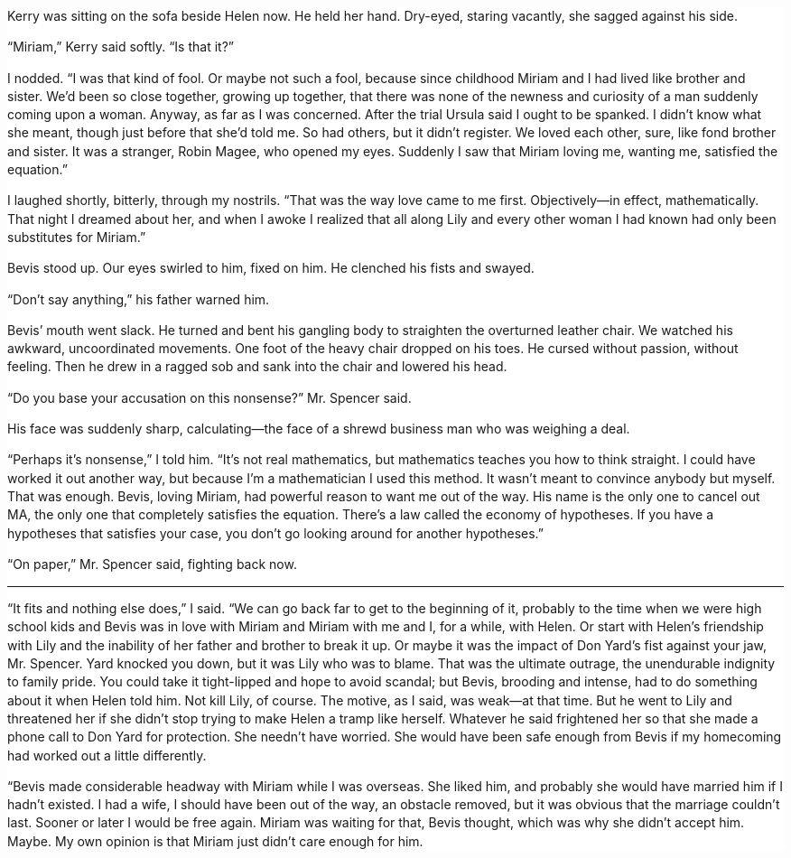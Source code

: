 Kerry was sitting on the sofa beside Helen now. He held her hand. Dry-eyed, staring vacantly, she sagged against his side.

“Miriam,” Kerry said softly. “Is that it?”

I nodded. “I was that kind of fool. Or maybe not such a fool, because since childhood Miriam and I had lived like brother and sister. We’d been so close together, growing up together, that there was none of the newness and curiosity of a man suddenly coming upon a woman. Anyway, as far as I was concerned. After the trial Ursula said I ought to be spanked. I didn’t know what she meant, though just before that she’d told me. So had others, but it didn’t register. We loved each other, sure, like fond brother and sister. It was a stranger, Robin Magee, who opened my eyes. Suddenly I saw that Miriam loving me, wanting me, satisfied the equation.”

I laughed shortly, bitterly, through my nostrils. “That was the way love came to me first. Objectively—in effect, mathematically. That night I dreamed about her, and when I awoke I realized that all along Lily and every other woman I had known had only been substitutes for Miriam.”

Bevis stood up. Our eyes swirled to him, fixed on him. He clenched his fists and swayed.

“Don’t say anything,” his father warned him.

Bevis’ mouth went slack. He turned and bent his gangling body to straighten the overturned leather chair. We watched his awkward, uncoordinated movements. One foot of the heavy chair dropped on his toes. He cursed without passion, without feeling. Then he drew in a ragged sob and sank into the chair and lowered his head.

“Do you base your accusation on this nonsense?” Mr. Spencer said.

His face was suddenly sharp, calculating—the face of a shrewd business man who was weighing a deal.

“Perhaps it’s nonsense,” I told him. “It’s not real mathematics, but mathematics teaches you how to think straight. I could have worked it out another way, but because I’m a mathematician I used this method. It wasn’t meant to convince anybody but myself. That was enough. Bevis, loving Miriam, had powerful reason to want me out of the way. His name is the only one to cancel out MA, the only one that completely satisfies the equation. There’s a law called the economy of hypotheses. If you have a hypotheses that satisfies your case, you don’t go looking around for another hypotheses.”

“On paper,” Mr. Spencer said, fighting back now.

***

“It fits and nothing else does,” I said. “We can go back far to get to the beginning of it, probably to the time when we were high school kids and Bevis was in love with Miriam and Miriam with me and I, for a while, with Helen. Or start with Helen’s friendship with Lily and the inability of her father and brother to break it up. Or maybe it was the impact of Don Yard’s fist against your jaw, Mr. Spencer. Yard knocked you down, but it was Lily who was to blame. That was the ultimate outrage, the unendurable indignity to family pride. You could take it tight-lipped and hope to avoid scandal; but Bevis, brooding and intense, had to do something about it when Helen told him. Not kill Lily, of course. The motive, as I said, was weak—at that time. But he went to Lily and threatened her if she didn’t stop trying to make Helen a tramp like herself. Whatever he said frightened her so that she made a phone call to Don Yard for protection. She needn’t have worried. She would have been safe enough from Bevis if my homecoming had worked out a little differently.

“Bevis made considerable headway with Miriam while I was overseas. She liked him, and probably she would have married him if I hadn’t existed. I had a wife, I should have been out of the way, an obstacle removed, but it was obvious that the marriage couldn’t last. Sooner or later I would be free again. Miriam was waiting for that, Bevis thought, which was why she didn’t accept him. Maybe. My own opinion is that Miriam just didn’t care enough for him.

